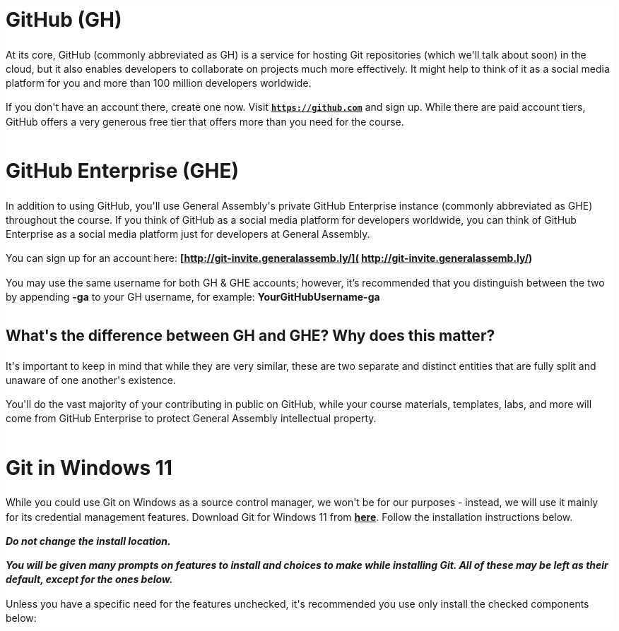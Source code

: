 # GitHub (GH)

At its core, GitHub (commonly abbreviated as GH) is a service for hosting Git repositories (which we'll talk about soon) in the cloud, but it also enables developers to collaborate on projects much more effectively. It might help to think of it as a social media platform for you and more than 100 million developers worldwide.

If you don't have an account there, create one now. Visit **[`https://github.com`](https://github.com)** and sign up. While there are paid account tiers, GitHub offers a very generous free tier that offers more than you need for the course.

# GitHub Enterprise (GHE)

In addition to using GitHub, you'll use General Assembly's private GitHub Enterprise instance (commonly abbreviated as GHE) throughout the course. If you think of GitHub as a social media platform for developers worldwide, you can think of GitHub Enterprise as a social media platform just for developers at General Assembly.

You can sign up for an account here: **[http://git-invite.generalassemb.ly/]( http://git-invite.generalassemb.ly/)**

You may use the same username for both GH & GHE accounts; however, it’s recommended that you distinguish between the two by appending **-ga** to your GH username, for example: **YourGitHubUsername-ga**

## What's the difference between GH and GHE? Why does this matter?

It's important to keep in mind that while they are very similar, these are two separate and distinct entities that are fully split and unaware of one another's existence.

You'll do the vast majority of your contributing in public on GitHub, while your course materials, templates, labs, and more will come from GitHub Enterprise to protect General Assembly intellectual property.

# Git in Windows 11

While you could use Git on Windows as a source control manager, we won't be for our purposes - instead, we will use it mainly for its credential management features. Download Git for Windows 11 from **[here](https://git-scm.com/downloads)**. Follow the installation instructions below.

***Do not change the install location.***

***You will be given many prompts on features to install and choices to make while installing Git. All of these may be left as their default, except for the ones below.***

Unless you have a specific need for the features unchecked, it's recommended you use only install the checked components below:
